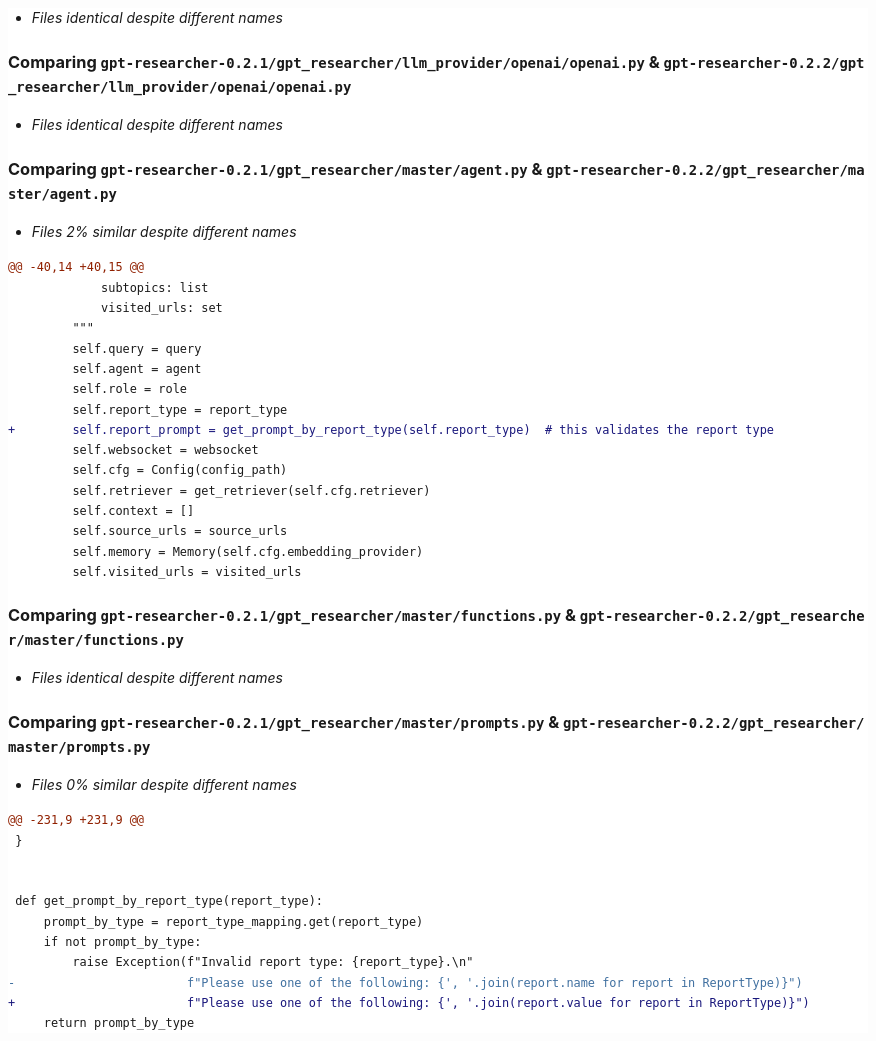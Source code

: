  * *Files identical despite different names*

### Comparing `gpt-researcher-0.2.1/gpt_researcher/llm_provider/openai/openai.py` & `gpt-researcher-0.2.2/gpt_researcher/llm_provider/openai/openai.py`

 * *Files identical despite different names*

### Comparing `gpt-researcher-0.2.1/gpt_researcher/master/agent.py` & `gpt-researcher-0.2.2/gpt_researcher/master/agent.py`

 * *Files 2% similar despite different names*

```diff
@@ -40,14 +40,15 @@
             subtopics: list
             visited_urls: set
         """
         self.query = query
         self.agent = agent
         self.role = role
         self.report_type = report_type
+        self.report_prompt = get_prompt_by_report_type(self.report_type)  # this validates the report type
         self.websocket = websocket
         self.cfg = Config(config_path)
         self.retriever = get_retriever(self.cfg.retriever)
         self.context = []
         self.source_urls = source_urls
         self.memory = Memory(self.cfg.embedding_provider)
         self.visited_urls = visited_urls
```

### Comparing `gpt-researcher-0.2.1/gpt_researcher/master/functions.py` & `gpt-researcher-0.2.2/gpt_researcher/master/functions.py`

 * *Files identical despite different names*

### Comparing `gpt-researcher-0.2.1/gpt_researcher/master/prompts.py` & `gpt-researcher-0.2.2/gpt_researcher/master/prompts.py`

 * *Files 0% similar despite different names*

```diff
@@ -231,9 +231,9 @@
 }
 
 
 def get_prompt_by_report_type(report_type):
     prompt_by_type = report_type_mapping.get(report_type)
     if not prompt_by_type:
         raise Exception(f"Invalid report type: {report_type}.\n"
-                        f"Please use one of the following: {', '.join(report.name for report in ReportType)}")
+                        f"Please use one of the following: {', '.join(report.value for report in ReportType)}")
     return prompt_by_type
```

